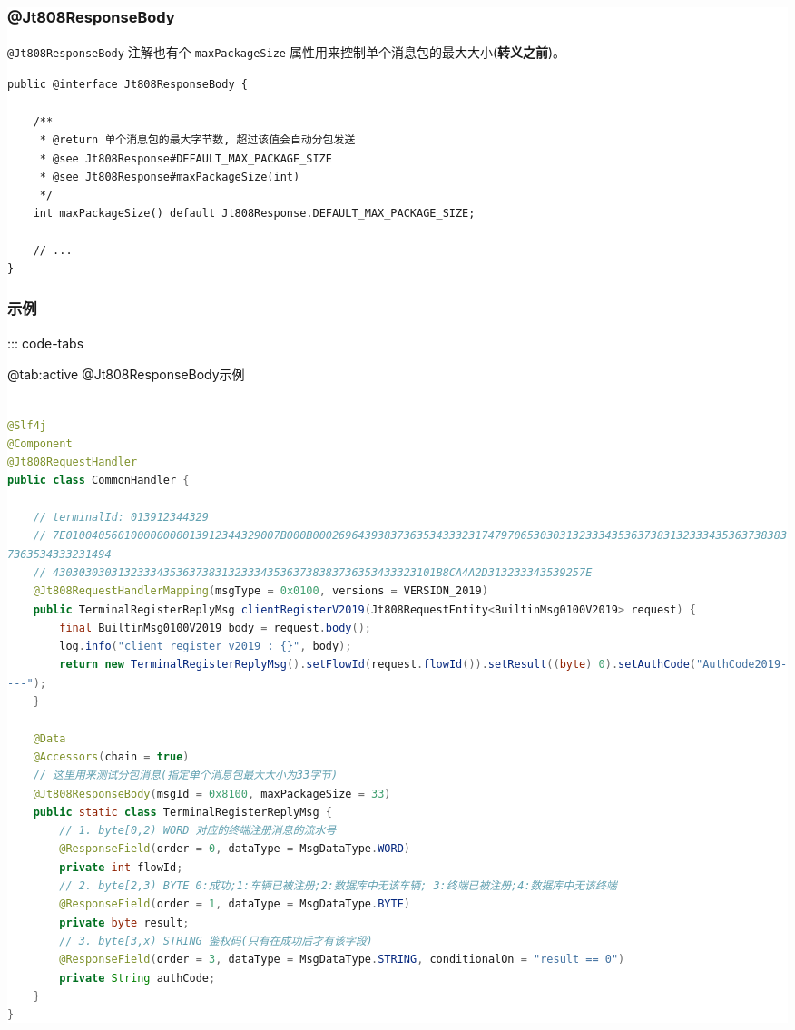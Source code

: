 ### @Jt808ResponseBody

`@Jt808ResponseBody` 注解也有个 `maxPackageSize` 属性用来控制单个消息包的最大大小(**转义之前**)。

```java{8}
public @interface Jt808ResponseBody {

    /**
     * @return 单个消息包的最大字节数, 超过该值会自动分包发送
     * @see Jt808Response#DEFAULT_MAX_PACKAGE_SIZE
     * @see Jt808Response#maxPackageSize(int)
     */
    int maxPackageSize() default Jt808Response.DEFAULT_MAX_PACKAGE_SIZE;

    // ...
}
```

### 示例

::: code-tabs

@tab:active @Jt808ResponseBody示例

```java

@Slf4j
@Component
@Jt808RequestHandler
public class CommonHandler {

    // terminalId: 013912344329
    // 7E010040560100000000013912344329007B000B00026964393837363534333231747970653030313233343536373831323334353637383837363534333231494
    // 43030303031323334353637383132333435363738383736353433323101B8CA4A2D313233343539257E
    @Jt808RequestHandlerMapping(msgType = 0x0100, versions = VERSION_2019)
    public TerminalRegisterReplyMsg clientRegisterV2019(Jt808RequestEntity<BuiltinMsg0100V2019> request) {
        final BuiltinMsg0100V2019 body = request.body();
        log.info("client register v2019 : {}", body);
        return new TerminalRegisterReplyMsg().setFlowId(request.flowId()).setResult((byte) 0).setAuthCode("AuthCode2019----");
    }

    @Data
    @Accessors(chain = true)
    // 这里用来测试分包消息(指定单个消息包最大大小为33字节)
    @Jt808ResponseBody(msgId = 0x8100, maxPackageSize = 33)
    public static class TerminalRegisterReplyMsg {
        // 1. byte[0,2) WORD 对应的终端注册消息的流水号
        @ResponseField(order = 0, dataType = MsgDataType.WORD)
        private int flowId;
        // 2. byte[2,3) BYTE 0:成功;1:车辆已被注册;2:数据库中无该车辆; 3:终端已被注册;4:数据库中无该终端
        @ResponseField(order = 1, dataType = MsgDataType.BYTE)
        private byte result;
        // 3. byte[3,x) STRING 鉴权码(只有在成功后才有该字段)
        @ResponseField(order = 3, dataType = MsgDataType.STRING, conditionalOn = "result == 0")
        private String authCode;
    }
}

```

